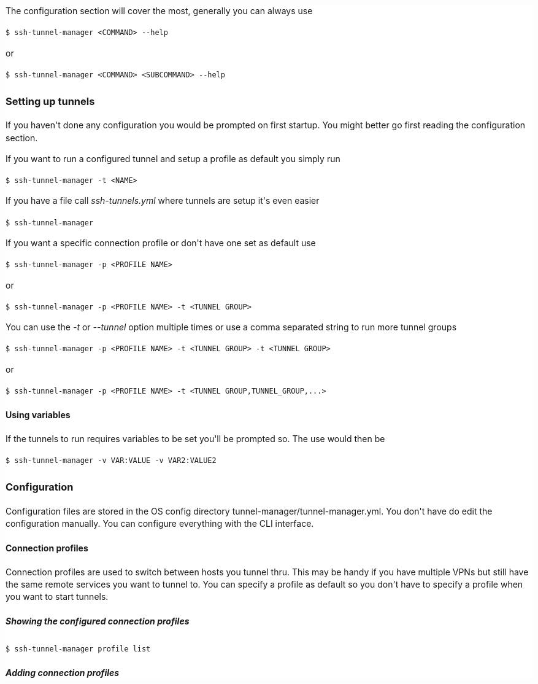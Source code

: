 The configuration section will cover the most, generally you can always use

    $ ssh-tunnel-manager <COMMAND> --help

or

    $ ssh-tunnel-manager <COMMAND> <SUBCOMMAND> --help

### Setting up tunnels

If you haven't done any configuration you would be prompted on first startup. You might better go first reading the configuration section.

If you want to run a configured tunnel and setup a profile as default you simply run

    $ ssh-tunnel-manager -t <NAME>

If you have a file call _ssh-tunnels.yml_ where tunnels are setup it's even easier

    $ ssh-tunnel-manager

If you want a specific connection profile or don't have one set as default use

    $ ssh-tunnel-manager -p <PROFILE NAME>

or

    $ ssh-tunnel-manager -p <PROFILE NAME> -t <TUNNEL GROUP>

You can use the _-t_ or _--tunnel_ option multiple times or use a comma separated string to run more tunnel groups

    $ ssh-tunnel-manager -p <PROFILE NAME> -t <TUNNEL GROUP> -t <TUNNEL GROUP>

or

    $ ssh-tunnel-manager -p <PROFILE NAME> -t <TUNNEL GROUP,TUNNEL_GROUP,...>

#### Using variables

If the tunnels to run requires variables to be set you'll be prompted so. The use would then be

    $ ssh-tunnel-manager -v VAR:VALUE -v VAR2:VALUE2


### Configuration

Configuration files are stored in the OS config directory tunnel-manager/tunnel-manager.yml. You don't have do edit the configuration manually. You can configure everything with the CLI interface.

#### Connection profiles

Connection profiles are used to switch between hosts you tunnel thru. This may be handy if you have multiple VPNs but still have the same remote services you want to tunnel to. You can specify a profile as default so you don't have to specify a profile when you want to start tunnels.

##### Showing the configured connection profiles

    $ ssh-tunnel-manager profile list

##### Adding connection profiles
